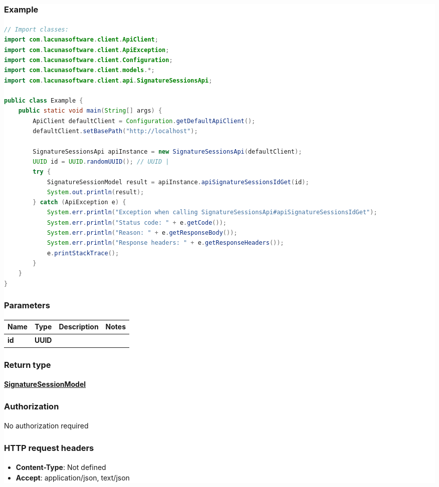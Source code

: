 ### Example

```java
// Import classes:
import com.lacunasoftware.client.ApiClient;
import com.lacunasoftware.client.ApiException;
import com.lacunasoftware.client.Configuration;
import com.lacunasoftware.client.models.*;
import com.lacunasoftware.client.api.SignatureSessionsApi;

public class Example {
    public static void main(String[] args) {
        ApiClient defaultClient = Configuration.getDefaultApiClient();
        defaultClient.setBasePath("http://localhost");

        SignatureSessionsApi apiInstance = new SignatureSessionsApi(defaultClient);
        UUID id = UUID.randomUUID(); // UUID | 
        try {
            SignatureSessionModel result = apiInstance.apiSignatureSessionsIdGet(id);
            System.out.println(result);
        } catch (ApiException e) {
            System.err.println("Exception when calling SignatureSessionsApi#apiSignatureSessionsIdGet");
            System.err.println("Status code: " + e.getCode());
            System.err.println("Reason: " + e.getResponseBody());
            System.err.println("Response headers: " + e.getResponseHeaders());
            e.printStackTrace();
        }
    }
}
```

### Parameters


| Name | Type | Description  | Notes |
|------------- | ------------- | ------------- | -------------|
| **id** | **UUID**|  | |

### Return type

[**SignatureSessionModel**](SignatureSessionModel.md)

### Authorization

No authorization required

### HTTP request headers

- **Content-Type**: Not defined
- **Accept**: application/json, text/json
